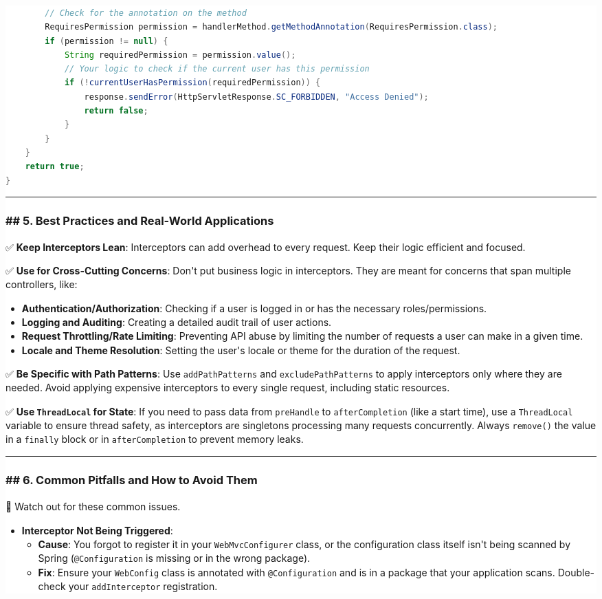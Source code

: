 ```java
        // Check for the annotation on the method
        RequiresPermission permission = handlerMethod.getMethodAnnotation(RequiresPermission.class);
        if (permission != null) {
            String requiredPermission = permission.value();
            // Your logic to check if the current user has this permission
            if (!currentUserHasPermission(requiredPermission)) {
                response.sendError(HttpServletResponse.SC_FORBIDDEN, "Access Denied");
                return false;
            }
        }
    }
    return true;
}
```

---

### ## 5. Best Practices and Real-World Applications

✅ **Keep Interceptors Lean**: Interceptors can add overhead to every request. Keep their logic efficient and focused.

✅ **Use for Cross-Cutting Concerns**: Don't put business logic in interceptors. They are meant for concerns that span multiple controllers, like:
* **Authentication/Authorization**: Checking if a user is logged in or has the necessary roles/permissions.
* **Logging and Auditing**: Creating a detailed audit trail of user actions.
* **Request Throttling/Rate Limiting**: Preventing API abuse by limiting the number of requests a user can make in a given time.
* **Locale and Theme Resolution**: Setting the user's locale or theme for the duration of the request.

✅ **Be Specific with Path Patterns**: Use `addPathPatterns` and `excludePathPatterns` to apply interceptors only where they are needed. Avoid applying expensive interceptors to every single request, including static resources.

✅ **Use `ThreadLocal` for State**: If you need to pass data from `preHandle` to `afterCompletion` (like a start time), use a `ThreadLocal` variable to ensure thread safety, as interceptors are singletons processing many requests concurrently. Always `remove()` the value in a `finally` block or in `afterCompletion` to prevent memory leaks.

---

### ## 6. Common Pitfalls and How to Avoid Them

🚨 Watch out for these common issues.

* **Interceptor Not Being Triggered**:
    * **Cause**: You forgot to register it in your `WebMvcConfigurer` class, or the configuration class itself isn't being scanned by Spring (`@Configuration` is missing or in the wrong package).
    * **Fix**: Ensure your `WebConfig` class is annotated with `@Configuration` and is in a package that your application scans. Double-check your `addInterceptor` registration.
